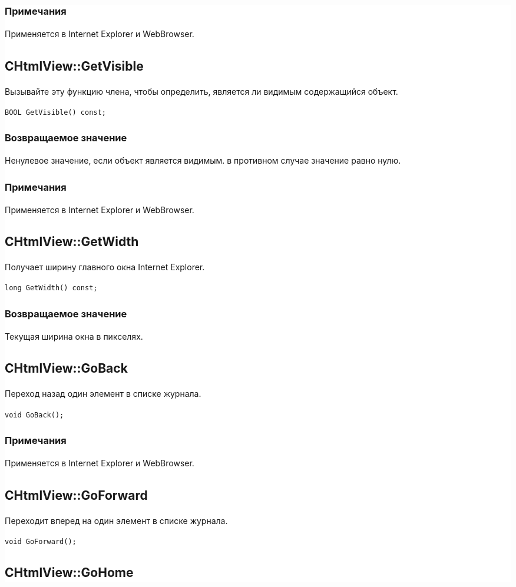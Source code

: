 ### <a name="remarks"></a>Примечания

Применяется в Internet Explorer и WebBrowser.

##  <a name="getvisible"></a>  CHtmlView::GetVisible

Вызывайте эту функцию члена, чтобы определить, является ли видимым содержащийся объект.

```
BOOL GetVisible() const;
```

### <a name="return-value"></a>Возвращаемое значение

Ненулевое значение, если объект является видимым. в противном случае значение равно нулю.

### <a name="remarks"></a>Примечания

Применяется в Internet Explorer и WebBrowser.

##  <a name="getwidth"></a>  CHtmlView::GetWidth

Получает ширину главного окна Internet Explorer.

```
long GetWidth() const;
```

### <a name="return-value"></a>Возвращаемое значение

Текущая ширина окна в пикселях.

##  <a name="goback"></a>  CHtmlView::GoBack

Переход назад один элемент в списке журнала.

```
void GoBack();
```

### <a name="remarks"></a>Примечания

Применяется в Internet Explorer и WebBrowser.

##  <a name="goforward"></a>  CHtmlView::GoForward

Переходит вперед на один элемент в списке журнала.

```
void GoForward();
```

##  <a name="gohome"></a>  CHtmlView::GoHome
